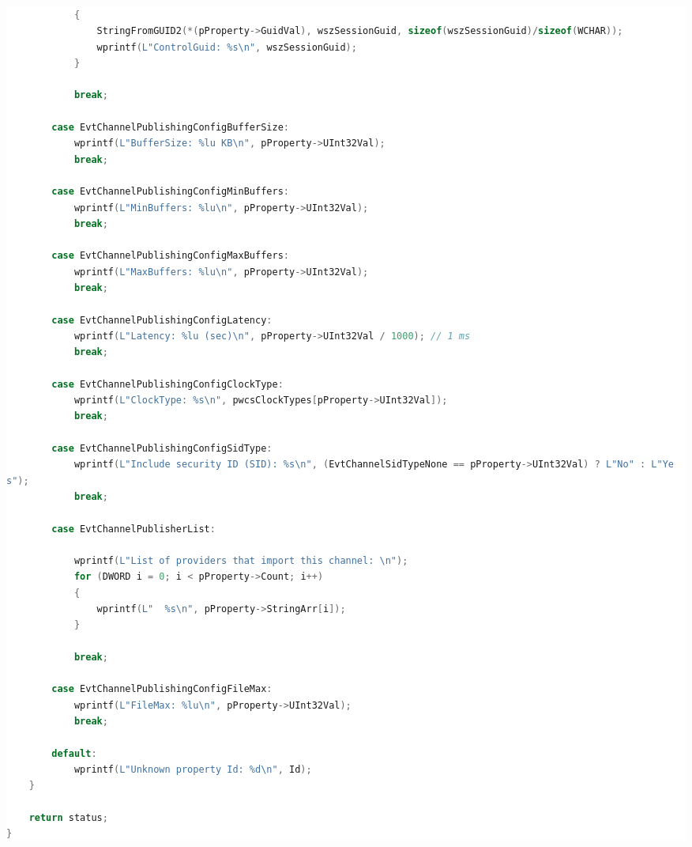 ```C++
            {
                StringFromGUID2(*(pProperty->GuidVal), wszSessionGuid, sizeof(wszSessionGuid)/sizeof(WCHAR));
                wprintf(L"ControlGuid: %s\n", wszSessionGuid);
            }

            break;

        case EvtChannelPublishingConfigBufferSize:
            wprintf(L"BufferSize: %lu KB\n", pProperty->UInt32Val);
            break;

        case EvtChannelPublishingConfigMinBuffers:
            wprintf(L"MinBuffers: %lu\n", pProperty->UInt32Val);
            break;

        case EvtChannelPublishingConfigMaxBuffers:
            wprintf(L"MaxBuffers: %lu\n", pProperty->UInt32Val);
            break;

        case EvtChannelPublishingConfigLatency:
            wprintf(L"Latency: %lu (sec)\n", pProperty->UInt32Val / 1000); // 1 ms
            break;

        case EvtChannelPublishingConfigClockType:
            wprintf(L"ClockType: %s\n", pwcsClockTypes[pProperty->UInt32Val]);
            break;

        case EvtChannelPublishingConfigSidType:
            wprintf(L"Include security ID (SID): %s\n", (EvtChannelSidTypeNone == pProperty->UInt32Val) ? L"No" : L"Yes");
            break;

        case EvtChannelPublisherList:

            wprintf(L"List of providers that import this channel: \n");
            for (DWORD i = 0; i < pProperty->Count; i++)
            {
                wprintf(L"  %s\n", pProperty->StringArr[i]);
            }

            break;

        case EvtChannelPublishingConfigFileMax:
            wprintf(L"FileMax: %lu\n", pProperty->UInt32Val);
            break;

        default:
            wprintf(L"Unknown property Id: %d\n", Id);
    }
    
    return status;
}
```
